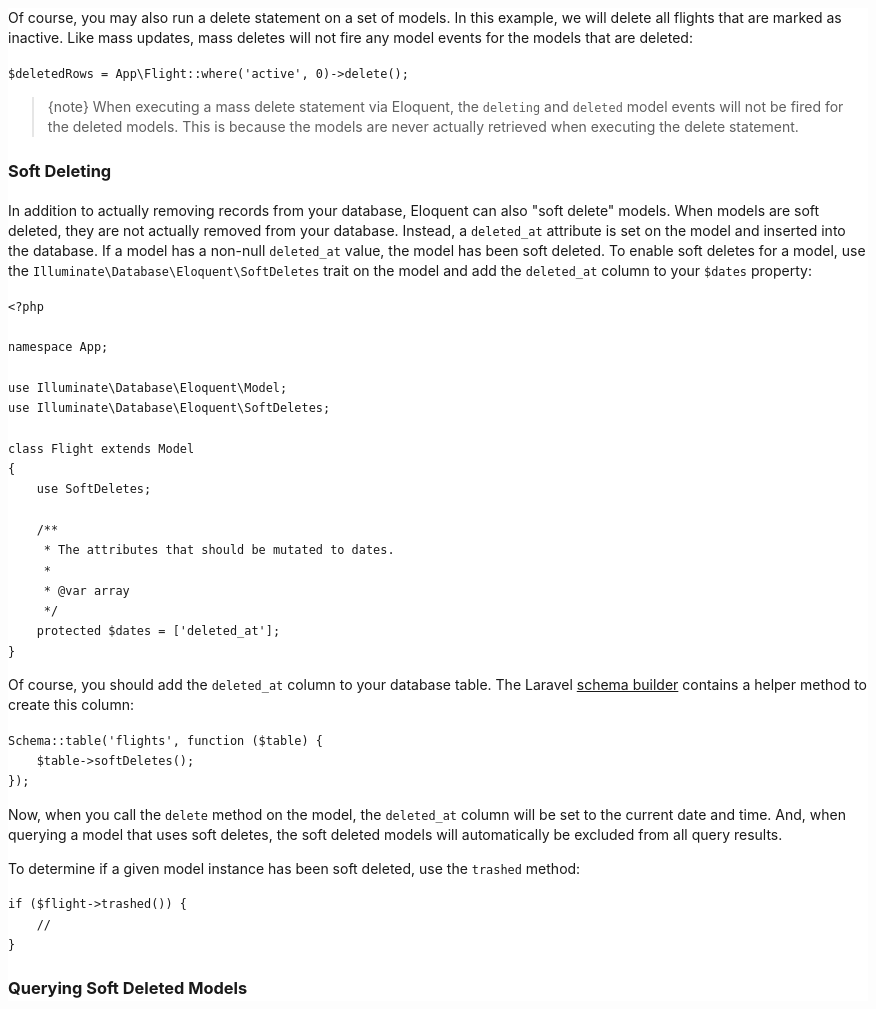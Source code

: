 Of course, you may also run a delete statement on a set of models. In this example, we will delete all flights that are marked as inactive. Like mass updates, mass deletes will not fire any model events for the models that are deleted:

    $deletedRows = App\Flight::where('active', 0)->delete();

> {note} When executing a mass delete statement via Eloquent, the `deleting` and `deleted` model events will not be fired for the deleted models. This is because the models are never actually retrieved when executing the delete statement.

<a name="soft-deleting"></a>
### Soft Deleting

In addition to actually removing records from your database, Eloquent can also "soft delete" models. When models are soft deleted, they are not actually removed from your database. Instead, a `deleted_at` attribute is set on the model and inserted into the database. If a model has a non-null `deleted_at` value, the model has been soft deleted. To enable soft deletes for a model, use the `Illuminate\Database\Eloquent\SoftDeletes` trait on the model and add the `deleted_at` column to your `$dates` property:

    <?php

    namespace App;

    use Illuminate\Database\Eloquent\Model;
    use Illuminate\Database\Eloquent\SoftDeletes;

    class Flight extends Model
    {
        use SoftDeletes;

        /**
         * The attributes that should be mutated to dates.
         *
         * @var array
         */
        protected $dates = ['deleted_at'];
    }

Of course, you should add the `deleted_at` column to your database table. The Laravel [schema builder](/laravel_tw/docs/5.3/migrations) contains a helper method to create this column:

    Schema::table('flights', function ($table) {
        $table->softDeletes();
    });

Now, when you call the `delete` method on the model, the `deleted_at` column will be set to the current date and time. And, when querying a model that uses soft deletes, the soft deleted models will automatically be excluded from all query results.

To determine if a given model instance has been soft deleted, use the `trashed` method:

    if ($flight->trashed()) {
        //
    }

<a name="querying-soft-deleted-models"></a>
### Querying Soft Deleted Models
